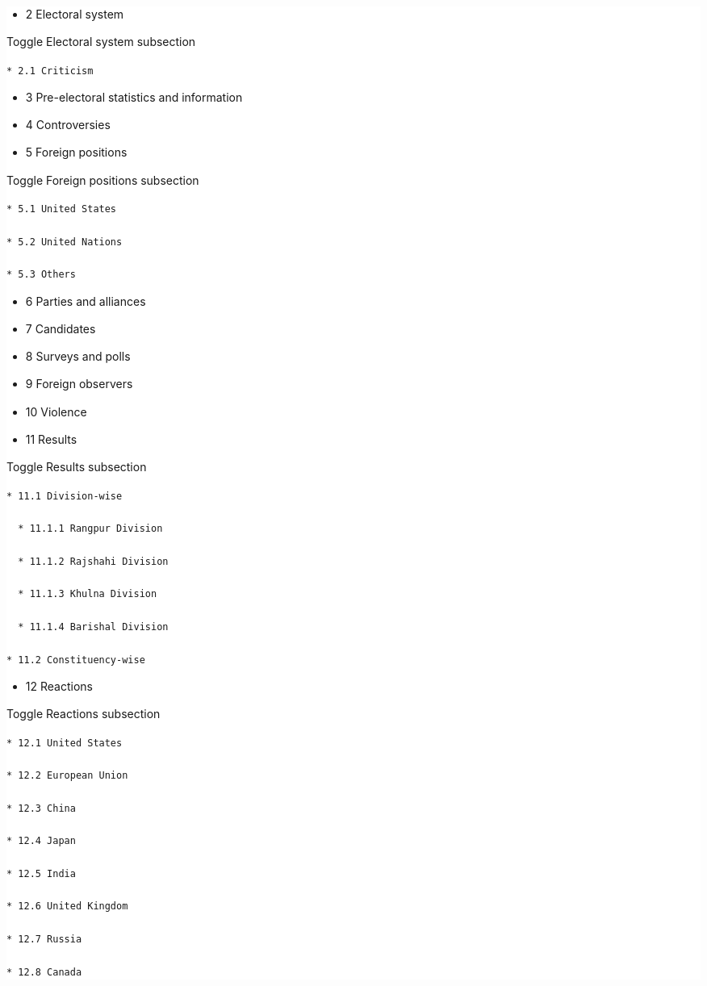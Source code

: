   * 2 Electoral system

Toggle Electoral system subsection

    * 2.1 Criticism

  * 3 Pre-electoral statistics and information

  * 4 Controversies

  * 5 Foreign positions

Toggle Foreign positions subsection

    * 5.1 United States

    * 5.2 United Nations

    * 5.3 Others

  * 6 Parties and alliances

  * 7 Candidates

  * 8 Surveys and polls

  * 9 Foreign observers

  * 10 Violence

  * 11 Results

Toggle Results subsection

    * 11.1 Division-wise

      * 11.1.1 Rangpur Division

      * 11.1.2 Rajshahi Division

      * 11.1.3 Khulna Division

      * 11.1.4 Barishal Division

    * 11.2 Constituency-wise

  * 12 Reactions

Toggle Reactions subsection

    * 12.1 United States

    * 12.2 European Union

    * 12.3 China

    * 12.4 Japan

    * 12.5 India

    * 12.6 United Kingdom

    * 12.7 Russia

    * 12.8 Canada
